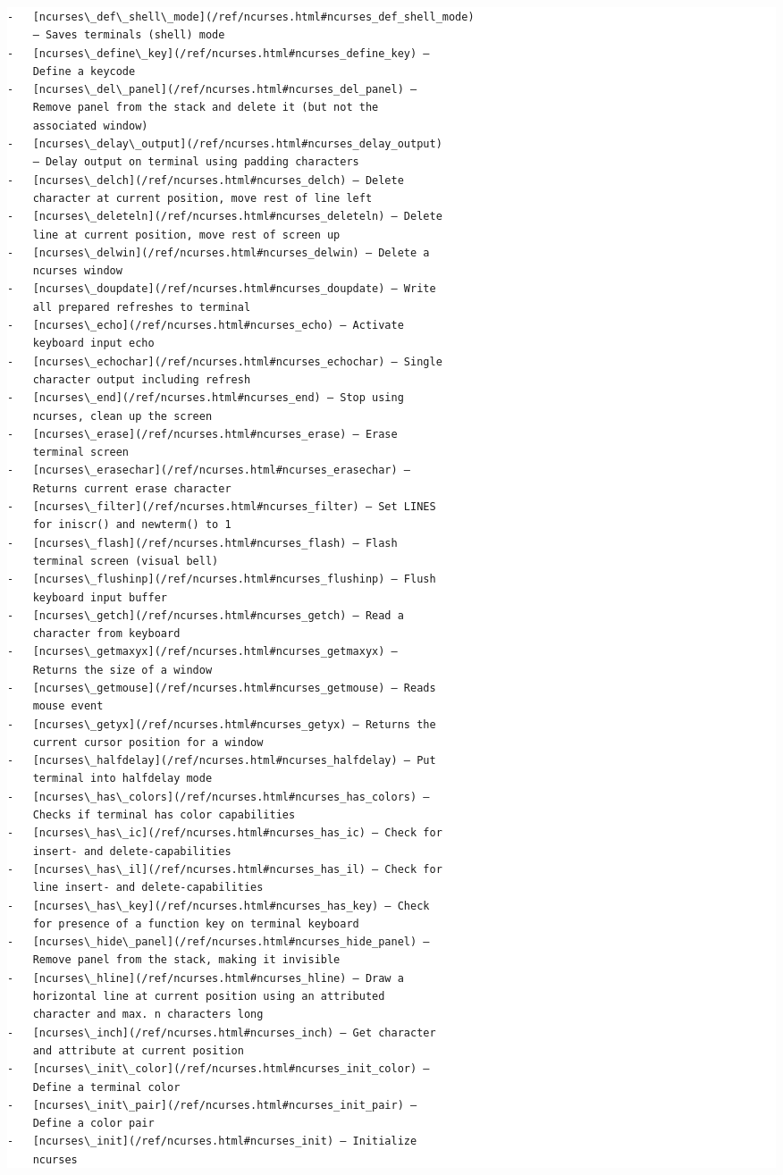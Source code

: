     -   [ncurses\_def\_shell\_mode](/ref/ncurses.html#ncurses_def_shell_mode)
        — Saves terminals (shell) mode
    -   [ncurses\_define\_key](/ref/ncurses.html#ncurses_define_key) —
        Define a keycode
    -   [ncurses\_del\_panel](/ref/ncurses.html#ncurses_del_panel) —
        Remove panel from the stack and delete it (but not the
        associated window)
    -   [ncurses\_delay\_output](/ref/ncurses.html#ncurses_delay_output)
        — Delay output on terminal using padding characters
    -   [ncurses\_delch](/ref/ncurses.html#ncurses_delch) — Delete
        character at current position, move rest of line left
    -   [ncurses\_deleteln](/ref/ncurses.html#ncurses_deleteln) — Delete
        line at current position, move rest of screen up
    -   [ncurses\_delwin](/ref/ncurses.html#ncurses_delwin) — Delete a
        ncurses window
    -   [ncurses\_doupdate](/ref/ncurses.html#ncurses_doupdate) — Write
        all prepared refreshes to terminal
    -   [ncurses\_echo](/ref/ncurses.html#ncurses_echo) — Activate
        keyboard input echo
    -   [ncurses\_echochar](/ref/ncurses.html#ncurses_echochar) — Single
        character output including refresh
    -   [ncurses\_end](/ref/ncurses.html#ncurses_end) — Stop using
        ncurses, clean up the screen
    -   [ncurses\_erase](/ref/ncurses.html#ncurses_erase) — Erase
        terminal screen
    -   [ncurses\_erasechar](/ref/ncurses.html#ncurses_erasechar) —
        Returns current erase character
    -   [ncurses\_filter](/ref/ncurses.html#ncurses_filter) — Set LINES
        for iniscr() and newterm() to 1
    -   [ncurses\_flash](/ref/ncurses.html#ncurses_flash) — Flash
        terminal screen (visual bell)
    -   [ncurses\_flushinp](/ref/ncurses.html#ncurses_flushinp) — Flush
        keyboard input buffer
    -   [ncurses\_getch](/ref/ncurses.html#ncurses_getch) — Read a
        character from keyboard
    -   [ncurses\_getmaxyx](/ref/ncurses.html#ncurses_getmaxyx) —
        Returns the size of a window
    -   [ncurses\_getmouse](/ref/ncurses.html#ncurses_getmouse) — Reads
        mouse event
    -   [ncurses\_getyx](/ref/ncurses.html#ncurses_getyx) — Returns the
        current cursor position for a window
    -   [ncurses\_halfdelay](/ref/ncurses.html#ncurses_halfdelay) — Put
        terminal into halfdelay mode
    -   [ncurses\_has\_colors](/ref/ncurses.html#ncurses_has_colors) —
        Checks if terminal has color capabilities
    -   [ncurses\_has\_ic](/ref/ncurses.html#ncurses_has_ic) — Check for
        insert- and delete-capabilities
    -   [ncurses\_has\_il](/ref/ncurses.html#ncurses_has_il) — Check for
        line insert- and delete-capabilities
    -   [ncurses\_has\_key](/ref/ncurses.html#ncurses_has_key) — Check
        for presence of a function key on terminal keyboard
    -   [ncurses\_hide\_panel](/ref/ncurses.html#ncurses_hide_panel) —
        Remove panel from the stack, making it invisible
    -   [ncurses\_hline](/ref/ncurses.html#ncurses_hline) — Draw a
        horizontal line at current position using an attributed
        character and max. n characters long
    -   [ncurses\_inch](/ref/ncurses.html#ncurses_inch) — Get character
        and attribute at current position
    -   [ncurses\_init\_color](/ref/ncurses.html#ncurses_init_color) —
        Define a terminal color
    -   [ncurses\_init\_pair](/ref/ncurses.html#ncurses_init_pair) —
        Define a color pair
    -   [ncurses\_init](/ref/ncurses.html#ncurses_init) — Initialize
        ncurses